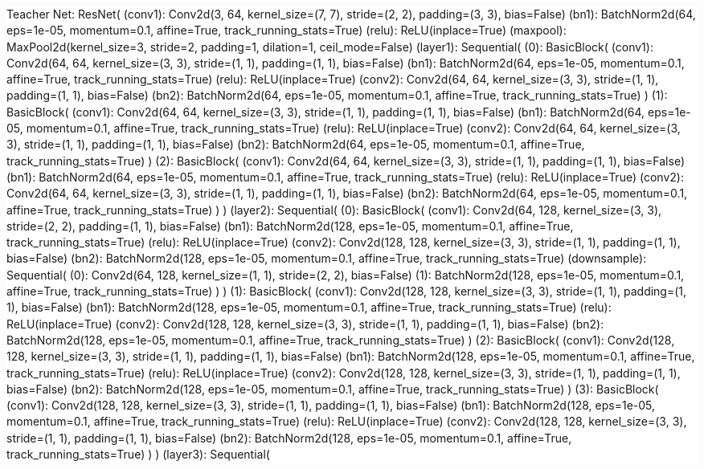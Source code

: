 Teacher Net: 
ResNet(
  (conv1): Conv2d(3, 64, kernel_size=(7, 7), stride=(2, 2), padding=(3, 3), bias=False)
  (bn1): BatchNorm2d(64, eps=1e-05, momentum=0.1, affine=True, track_running_stats=True)
  (relu): ReLU(inplace=True)
  (maxpool): MaxPool2d(kernel_size=3, stride=2, padding=1, dilation=1, ceil_mode=False)
  (layer1): Sequential(
    (0): BasicBlock(
      (conv1): Conv2d(64, 64, kernel_size=(3, 3), stride=(1, 1), padding=(1, 1), bias=False)
      (bn1): BatchNorm2d(64, eps=1e-05, momentum=0.1, affine=True, track_running_stats=True)
      (relu): ReLU(inplace=True)
      (conv2): Conv2d(64, 64, kernel_size=(3, 3), stride=(1, 1), padding=(1, 1), bias=False)
      (bn2): BatchNorm2d(64, eps=1e-05, momentum=0.1, affine=True, track_running_stats=True)
    )
    (1): BasicBlock(
      (conv1): Conv2d(64, 64, kernel_size=(3, 3), stride=(1, 1), padding=(1, 1), bias=False)
      (bn1): BatchNorm2d(64, eps=1e-05, momentum=0.1, affine=True, track_running_stats=True)
      (relu): ReLU(inplace=True)
      (conv2): Conv2d(64, 64, kernel_size=(3, 3), stride=(1, 1), padding=(1, 1), bias=False)
      (bn2): BatchNorm2d(64, eps=1e-05, momentum=0.1, affine=True, track_running_stats=True)
    )
    (2): BasicBlock(
      (conv1): Conv2d(64, 64, kernel_size=(3, 3), stride=(1, 1), padding=(1, 1), bias=False)
      (bn1): BatchNorm2d(64, eps=1e-05, momentum=0.1, affine=True, track_running_stats=True)
      (relu): ReLU(inplace=True)
      (conv2): Conv2d(64, 64, kernel_size=(3, 3), stride=(1, 1), padding=(1, 1), bias=False)
      (bn2): BatchNorm2d(64, eps=1e-05, momentum=0.1, affine=True, track_running_stats=True)
    )
  )
  (layer2): Sequential(
    (0): BasicBlock(
      (conv1): Conv2d(64, 128, kernel_size=(3, 3), stride=(2, 2), padding=(1, 1), bias=False)
      (bn1): BatchNorm2d(128, eps=1e-05, momentum=0.1, affine=True, track_running_stats=True)
      (relu): ReLU(inplace=True)
      (conv2): Conv2d(128, 128, kernel_size=(3, 3), stride=(1, 1), padding=(1, 1), bias=False)
      (bn2): BatchNorm2d(128, eps=1e-05, momentum=0.1, affine=True, track_running_stats=True)
      (downsample): Sequential(
        (0): Conv2d(64, 128, kernel_size=(1, 1), stride=(2, 2), bias=False)
        (1): BatchNorm2d(128, eps=1e-05, momentum=0.1, affine=True, track_running_stats=True)
      )
    )
    (1): BasicBlock(
      (conv1): Conv2d(128, 128, kernel_size=(3, 3), stride=(1, 1), padding=(1, 1), bias=False)
      (bn1): BatchNorm2d(128, eps=1e-05, momentum=0.1, affine=True, track_running_stats=True)
      (relu): ReLU(inplace=True)
      (conv2): Conv2d(128, 128, kernel_size=(3, 3), stride=(1, 1), padding=(1, 1), bias=False)
      (bn2): BatchNorm2d(128, eps=1e-05, momentum=0.1, affine=True, track_running_stats=True)
    )
    (2): BasicBlock(
      (conv1): Conv2d(128, 128, kernel_size=(3, 3), stride=(1, 1), padding=(1, 1), bias=False)
      (bn1): BatchNorm2d(128, eps=1e-05, momentum=0.1, affine=True, track_running_stats=True)
      (relu): ReLU(inplace=True)
      (conv2): Conv2d(128, 128, kernel_size=(3, 3), stride=(1, 1), padding=(1, 1), bias=False)
      (bn2): BatchNorm2d(128, eps=1e-05, momentum=0.1, affine=True, track_running_stats=True)
    )
    (3): BasicBlock(
      (conv1): Conv2d(128, 128, kernel_size=(3, 3), stride=(1, 1), padding=(1, 1), bias=False)
      (bn1): BatchNorm2d(128, eps=1e-05, momentum=0.1, affine=True, track_running_stats=True)
      (relu): ReLU(inplace=True)
      (conv2): Conv2d(128, 128, kernel_size=(3, 3), stride=(1, 1), padding=(1, 1), bias=False)
      (bn2): BatchNorm2d(128, eps=1e-05, momentum=0.1, affine=True, track_running_stats=True)
    )
  )
  (layer3): Sequential(